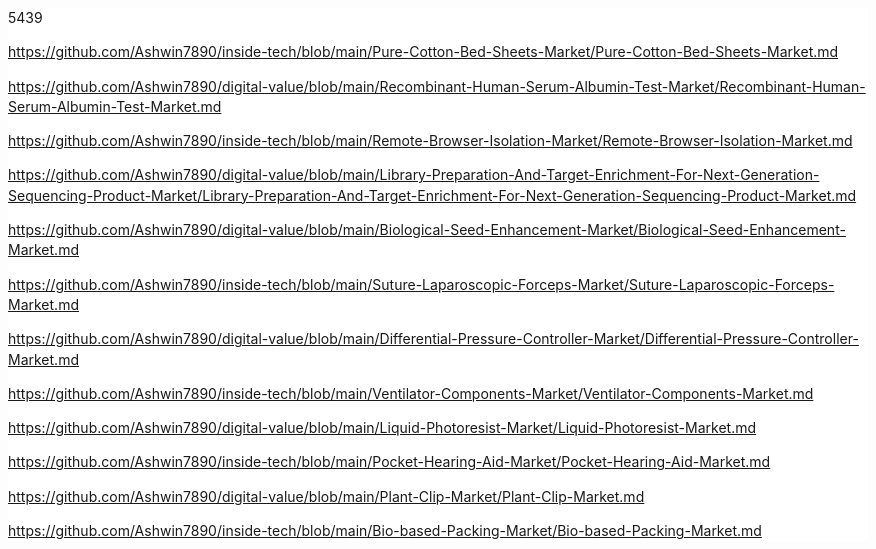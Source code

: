 5439</p><p><a href="https://github.com/Ashwin7890/inside-tech/blob/main/Pure-Cotton-Bed-Sheets-Market/Pure-Cotton-Bed-Sheets-Market.md">https://github.com/Ashwin7890/inside-tech/blob/main/Pure-Cotton-Bed-Sheets-Market/Pure-Cotton-Bed-Sheets-Market.md</a></p><p><a href="https://github.com/Ashwin7890/digital-value/blob/main/Recombinant-Human-Serum-Albumin-Test-Market/Recombinant-Human-Serum-Albumin-Test-Market.md">https://github.com/Ashwin7890/digital-value/blob/main/Recombinant-Human-Serum-Albumin-Test-Market/Recombinant-Human-Serum-Albumin-Test-Market.md</a></p><p><a href="https://github.com/Ashwin7890/inside-tech/blob/main/Remote-Browser-Isolation-Market/Remote-Browser-Isolation-Market.md">https://github.com/Ashwin7890/inside-tech/blob/main/Remote-Browser-Isolation-Market/Remote-Browser-Isolation-Market.md</a></p><p><a href="https://github.com/Ashwin7890/digital-value/blob/main/Library-Preparation-And-Target-Enrichment-For-Next-Generation-Sequencing-Product-Market/Library-Preparation-And-Target-Enrichment-For-Next-Generation-Sequencing-Product-Market.md">https://github.com/Ashwin7890/digital-value/blob/main/Library-Preparation-And-Target-Enrichment-For-Next-Generation-Sequencing-Product-Market/Library-Preparation-And-Target-Enrichment-For-Next-Generation-Sequencing-Product-Market.md</a></p><p><a href="https://github.com/Ashwin7890/digital-value/blob/main/Biological-Seed-Enhancement-Market/Biological-Seed-Enhancement-Market.md">https://github.com/Ashwin7890/digital-value/blob/main/Biological-Seed-Enhancement-Market/Biological-Seed-Enhancement-Market.md</a></p><p><a href="https://github.com/Ashwin7890/inside-tech/blob/main/Suture-Laparoscopic-Forceps-Market/Suture-Laparoscopic-Forceps-Market.md">https://github.com/Ashwin7890/inside-tech/blob/main/Suture-Laparoscopic-Forceps-Market/Suture-Laparoscopic-Forceps-Market.md</a></p><p><a href="https://github.com/Ashwin7890/digital-value/blob/main/Differential-Pressure-Controller-Market/Differential-Pressure-Controller-Market.md">https://github.com/Ashwin7890/digital-value/blob/main/Differential-Pressure-Controller-Market/Differential-Pressure-Controller-Market.md</a></p><p><a href="https://github.com/Ashwin7890/inside-tech/blob/main/Ventilator-Components-Market/Ventilator-Components-Market.md">https://github.com/Ashwin7890/inside-tech/blob/main/Ventilator-Components-Market/Ventilator-Components-Market.md</a></p><p><a href="https://github.com/Ashwin7890/digital-value/blob/main/Liquid-Photoresist-Market/Liquid-Photoresist-Market.md">https://github.com/Ashwin7890/digital-value/blob/main/Liquid-Photoresist-Market/Liquid-Photoresist-Market.md</a></p><p><a href="https://github.com/Ashwin7890/inside-tech/blob/main/Pocket-Hearing-Aid-Market/Pocket-Hearing-Aid-Market.md">https://github.com/Ashwin7890/inside-tech/blob/main/Pocket-Hearing-Aid-Market/Pocket-Hearing-Aid-Market.md</a></p><p><a href="https://github.com/Ashwin7890/digital-value/blob/main/Plant-Clip-Market/Plant-Clip-Market.md">https://github.com/Ashwin7890/digital-value/blob/main/Plant-Clip-Market/Plant-Clip-Market.md</a></p><p><a href="https://github.com/Ashwin7890/inside-tech/blob/main/Bio-based-Packing-Market/Bio-based-Packing-Market.md">https://github.com/Ashwin7890/inside-tech/blob/main/Bio-based-Packing-Market/Bio-based-Packing-Market.md</a></p>

